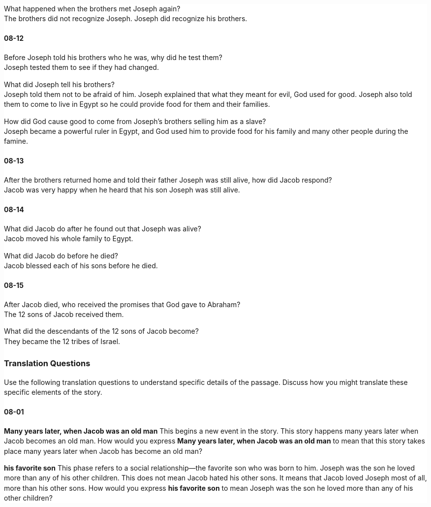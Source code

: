 What happened when the brothers met Joseph again?  
The brothers did not recognize Joseph. Joseph did recognize his brothers.

#### 08-12

Before Joseph told his brothers who he was, why did he test them?  
Joseph tested them to see if they had changed.

What did Joseph tell his brothers?  
Joseph told them not to be afraid of him. Joseph explained that what they meant for evil, God used for good. Joseph also told them to come to live in Egypt so he could provide food for them and their families.

How did God cause good to come from Joseph’s brothers selling him as a slave?  
Joseph became a powerful ruler in Egypt, and God used him to provide food for his family and many other people during the famine.

#### 08-13

After the brothers returned home and told their father Joseph was still alive, how did Jacob respond?  
Jacob was very happy when he heard that his son Joseph was still alive.

#### 08-14

What did Jacob do after he found out that Joseph was alive?  
Jacob moved his whole family to Egypt.

What did Jacob do before he died?  
Jacob blessed each of his sons before he died.

#### 08-15

After Jacob died, who received the promises that God gave to Abraham?  
The 12 sons of Jacob received them.

What did the descendants of the 12 sons of Jacob become?  
They became the 12 tribes of Israel.

### Translation Questions

Use the following translation questions to understand specific details of the passage. Discuss how you might translate these specific elements of the story.

#### 08-01

**Many years later, when Jacob was an old man** This begins a new event in the story. This story happens many years later when Jacob becomes an old man. How would you express **Many years later, when Jacob was an old man** to mean that this story takes place many years later when Jacob has become an old man?

**his favorite son** This phase refers to a social relationship—the favorite son who was born to him. Joseph was the son he loved more than any of his other children. This does not mean Jacob hated his other sons. It means that Jacob loved Joseph most of all, more than his other sons. How would you express **his favorite son** to mean Joseph was the son he loved more than any of his other children?
